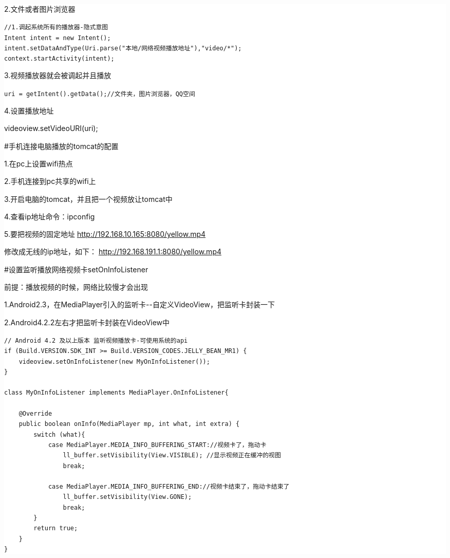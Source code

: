
2.文件或者图片浏览器

	//1.调起系统所有的播放器-隐式意图
	Intent intent = new Intent();
	intent.setDataAndType(Uri.parse("本地/网络视频播放地址"),"video/*");
	context.startActivity(intent);



3.视频播放器就会被调起并且播放

    uri = getIntent().getData();//文件夹，图片浏览器，QQ空间


4.设置播放地址

  videoview.setVideoURI(uri);



#手机连接电脑播放的tomcat的配置

1.在pc上设置wifi热点

2.手机连接到pc共享的wifi上

3.开启电脑的tomcat，并且把一个视频放让tomcat中

4.查看ip地址命令：ipconfig


5.要把视频的固定地址
 http://192.168.10.165:8080/yellow.mp4

修改成无线的ip地址，如下：
http://192.168.191.1:8080/yellow.mp4



#设置监听播放网络视频卡setOnInfoListener

前提：播放视频的时候，网络比较慢才会出现

1.Android2.3，在MediaPlayer引入的监听卡--自定义VideoView，把监听卡封装一下

2.Android4.2.2左右才把监听卡封装在VideoView中


	// Android 4.2 及以上版本 监听视频播放卡-可使用系统的api
    if (Build.VERSION.SDK_INT >= Build.VERSION_CODES.JELLY_BEAN_MR1) {
        videoview.setOnInfoListener(new MyOnInfoListener());
    }

	class MyOnInfoListener implements MediaPlayer.OnInfoListener{
	
        @Override
        public boolean onInfo(MediaPlayer mp, int what, int extra) {
            switch (what){
                case MediaPlayer.MEDIA_INFO_BUFFERING_START://视频卡了，拖动卡
                    ll_buffer.setVisibility(View.VISIBLE); //显示视频正在缓冲的视图
                    break;

                case MediaPlayer.MEDIA_INFO_BUFFERING_END://视频卡结束了，拖动卡结束了
                    ll_buffer.setVisibility(View.GONE);
                    break;
            }
            return true;
        }
    }
